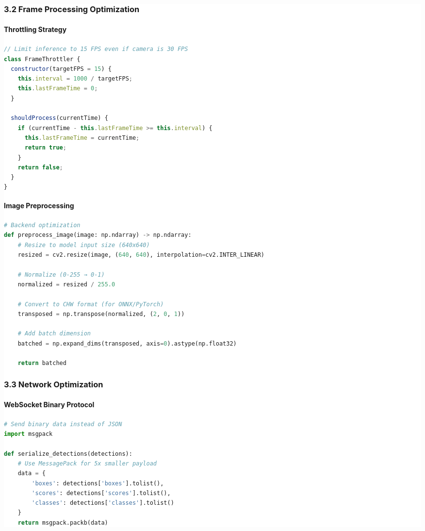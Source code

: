 ### 3.2 Frame Processing Optimization

#### Throttling Strategy
```javascript
// Limit inference to 15 FPS even if camera is 30 FPS
class FrameThrottler {
  constructor(targetFPS = 15) {
    this.interval = 1000 / targetFPS;
    this.lastFrameTime = 0;
  }

  shouldProcess(currentTime) {
    if (currentTime - this.lastFrameTime >= this.interval) {
      this.lastFrameTime = currentTime;
      return true;
    }
    return false;
  }
}
```

#### Image Preprocessing
```python
# Backend optimization
def preprocess_image(image: np.ndarray) -> np.ndarray:
    # Resize to model input size (640x640)
    resized = cv2.resize(image, (640, 640), interpolation=cv2.INTER_LINEAR)

    # Normalize (0-255 → 0-1)
    normalized = resized / 255.0

    # Convert to CHW format (for ONNX/PyTorch)
    transposed = np.transpose(normalized, (2, 0, 1))

    # Add batch dimension
    batched = np.expand_dims(transposed, axis=0).astype(np.float32)

    return batched
```

### 3.3 Network Optimization

#### WebSocket Binary Protocol
```python
# Send binary data instead of JSON
import msgpack

def serialize_detections(detections):
    # Use MessagePack for 5x smaller payload
    data = {
        'boxes': detections['boxes'].tolist(),
        'scores': detections['scores'].tolist(),
        'classes': detections['classes'].tolist()
    }
    return msgpack.packb(data)
```
